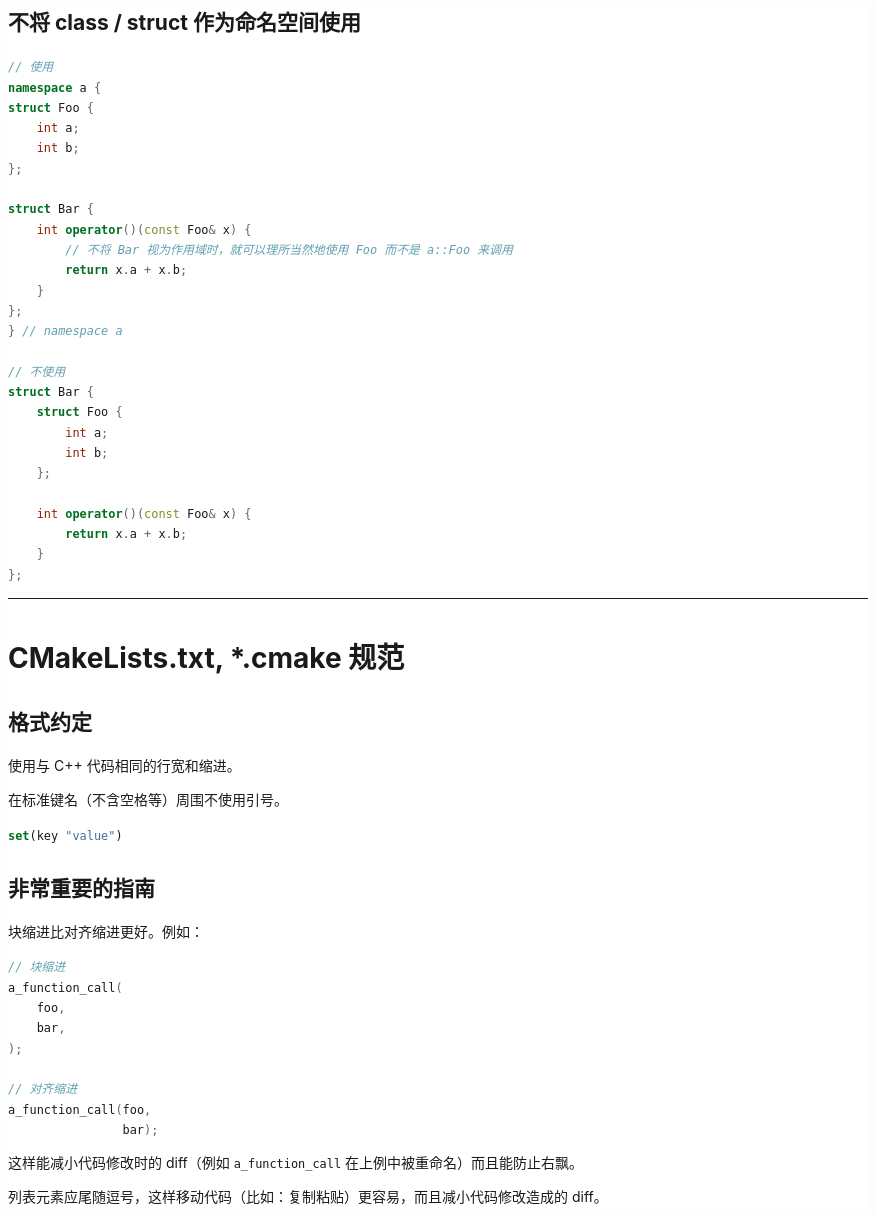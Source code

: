 ## 不将 class / struct 作为命名空间使用

```cpp
// 使用
namespace a {
struct Foo {
    int a;
    int b;
};

struct Bar {
    int operator()(const Foo& x) {
        // 不将 Bar 视为作用域时，就可以理所当然地使用 Foo 而不是 a::Foo 来调用
        return x.a + x.b;
    }
};
} // namespace a

// 不使用
struct Bar {
    struct Foo {
        int a;
        int b;
    };

    int operator()(const Foo& x) {
        return x.a + x.b;
    }
};
```

---

# CMakeLists.txt, *.cmake 规范

## 格式约定

使用与 C++ 代码相同的行宽和缩进。

在标准键名（不含空格等）周围不使用引号。

```cmake
set(key "value")
```

## 非常重要的指南

块缩进比对齐缩进更好。例如：

```cpp
// 块缩进
a_function_call(
    foo,
    bar,
);

// 对齐缩进
a_function_call(foo,
                bar);
```

这样能减小代码修改时的 diff（例如 `a_function_call` 在上例中被重命名）而且能防止右飘。

列表元素应尾随逗号，这样移动代码（比如：复制粘贴）更容易，而且减小代码修改造成的 diff。
